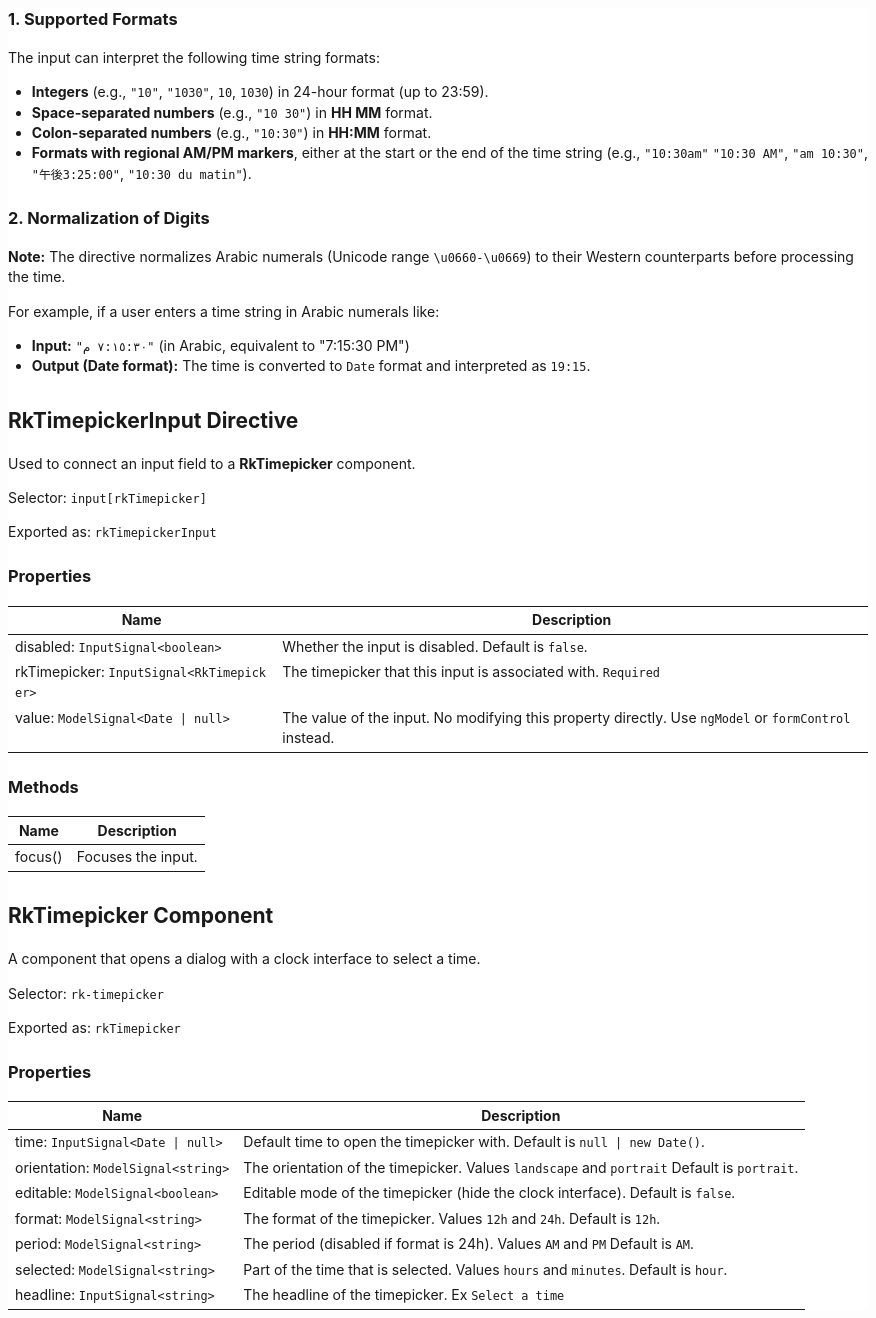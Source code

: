### 1. Supported Formats
The input can interpret the following time string formats:
- **Integers** (e.g., `"10"`, `"1030"`, `10`, `1030`) in 24-hour format (up to 23:59).
- **Space-separated numbers** (e.g., `"10 30"`) in **HH MM** format.
- **Colon-separated numbers** (e.g., `"10:30"`) in **HH:MM** format.
- **Formats with regional AM/PM markers**, either at the start or the end of the time string (e.g., `"10:30am"` `"10:30 AM"`, `"am 10:30"`, `"午後3:25:00"`, `"10:30 du matin"`).

### 2. Normalization of Digits
**Note:** The directive normalizes Arabic numerals (Unicode range `\u0660-\u0669`) to their Western counterparts before processing the time. 

For example, if a user enters a time string in Arabic numerals like:

- **Input:** `"٧:١٥:٣٠ م"` (in Arabic, equivalent to "7:15:30 PM")
- **Output (Date format):** The time is converted to `Date` format and interpreted as `19:15`.

## RkTimepickerInput Directive

Used to connect an input field to a **RkTimepicker** component.

Selector: `input[rkTimepicker]`

Exported as: `rkTimepickerInput`

### Properties

| Name  | Description  |
| ------------ | ------------ |
| disabled: `InputSignal<boolean>`  | Whether the input is disabled.  Default is `false`.  |
| rkTimepicker: `InputSignal<RkTimepicker>` | The timepicker that this input is associated with. `Required`  |
| value: `ModelSignal<Date \| null>` | The value of the input. No modifying this property directly. Use `ngModel` or `formControl` instead. |

### Methods

| Name  | Description  |
| ------------ | ------------ |
| focus()  | Focuses the input.  |

## RkTimepicker Component

A component that opens a dialog with a clock interface to select a time.

Selector: `rk-timepicker`

Exported as: `rkTimepicker`

### Properties

| Name  | Description  |
| ------------ | ------------ |
| time: `InputSignal<Date \| null>`  | Default time to open the timepicker with.  Default is `null \| new Date()`.  |
| orientation: `ModelSignal<string>` | The orientation of the timepicker. Values `landscape` and `portrait` Default is `portrait`.  |
| editable: `ModelSignal<boolean>` | Editable mode of the timepicker (hide the clock interface). Default is `false`.  |
| format: `ModelSignal<string>` | The format of the timepicker. Values `12h` and `24h`. Default is `12h`.  |
| period: `ModelSignal<string>` | The period (disabled if format is 24h).  Values `AM` and `PM` Default is `AM`.  |
| selected: `ModelSignal<string>` | Part of the time that is selected. Values `hours` and `minutes`. Default is `hour`.  |
| headline: `InputSignal<string>` | The headline of the timepicker.  Ex `Select a time`  |